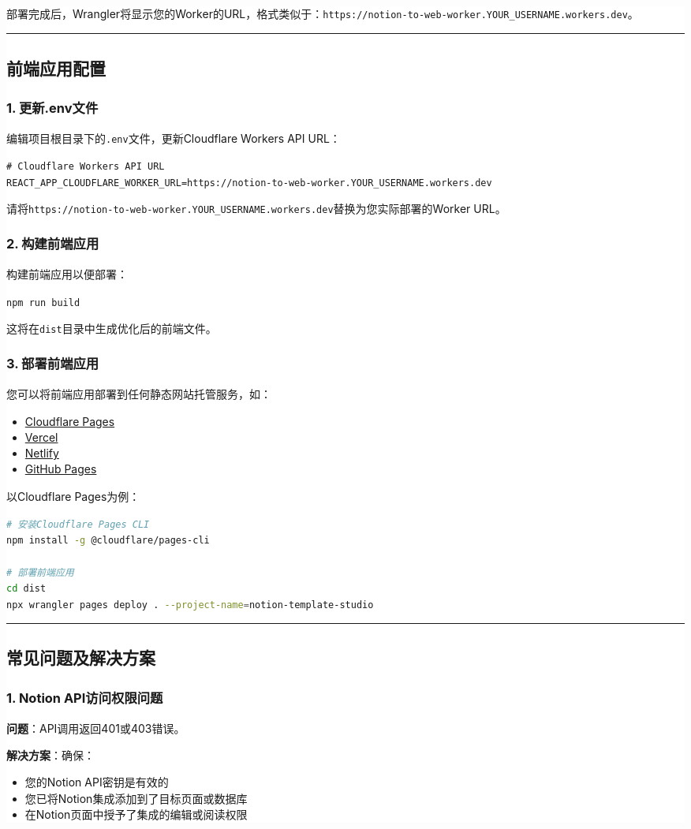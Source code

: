 部署完成后，Wrangler将显示您的Worker的URL，格式类似于：`https://notion-to-web-worker.YOUR_USERNAME.workers.dev`。

---

## 前端应用配置

### 1. 更新.env文件

编辑项目根目录下的`.env`文件，更新Cloudflare Workers API URL：

```env
# Cloudflare Workers API URL
REACT_APP_CLOUDFLARE_WORKER_URL=https://notion-to-web-worker.YOUR_USERNAME.workers.dev
```

请将`https://notion-to-web-worker.YOUR_USERNAME.workers.dev`替换为您实际部署的Worker URL。

### 2. 构建前端应用

构建前端应用以便部署：

```bash
npm run build
```

这将在`dist`目录中生成优化后的前端文件。

### 3. 部署前端应用

您可以将前端应用部署到任何静态网站托管服务，如：
- [Cloudflare Pages](https://pages.cloudflare.com/)
- [Vercel](https://vercel.com/)
- [Netlify](https://www.netlify.com/)
- [GitHub Pages](https://pages.github.com/)

以Cloudflare Pages为例：

```bash
# 安装Cloudflare Pages CLI
npm install -g @cloudflare/pages-cli

# 部署前端应用
cd dist
npx wrangler pages deploy . --project-name=notion-template-studio
```

---

## 常见问题及解决方案

### 1. Notion API访问权限问题

**问题**：API调用返回401或403错误。

**解决方案**：确保：
- 您的Notion API密钥是有效的
- 您已将Notion集成添加到了目标页面或数据库
- 在Notion页面中授予了集成的编辑或阅读权限
